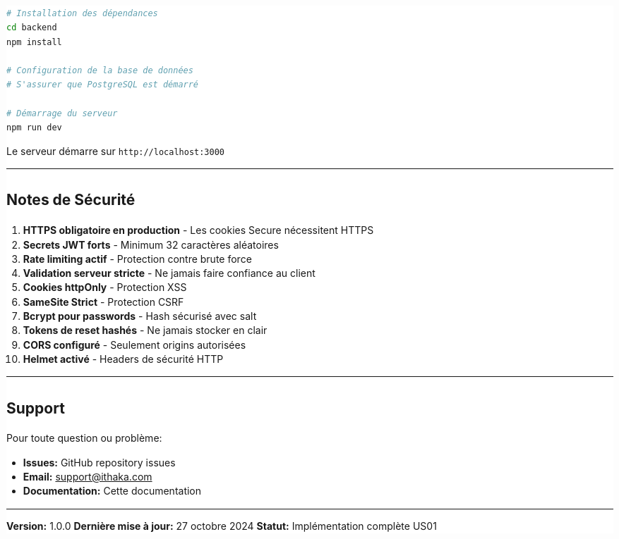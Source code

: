 ```bash
# Installation des dépendances
cd backend
npm install

# Configuration de la base de données
# S'assurer que PostgreSQL est démarré

# Démarrage du serveur
npm run dev
```

Le serveur démarre sur `http://localhost:3000`

---

## Notes de Sécurité

1. **HTTPS obligatoire en production** - Les cookies Secure nécessitent HTTPS
2. **Secrets JWT forts** - Minimum 32 caractères aléatoires
3. **Rate limiting actif** - Protection contre brute force
4. **Validation serveur stricte** - Ne jamais faire confiance au client
5. **Cookies httpOnly** - Protection XSS
6. **SameSite Strict** - Protection CSRF
7. **Bcrypt pour passwords** - Hash sécurisé avec salt
8. **Tokens de reset hashés** - Ne jamais stocker en clair
9. **CORS configuré** - Seulement origins autorisées
10. **Helmet activé** - Headers de sécurité HTTP

---

## Support

Pour toute question ou problème:
- **Issues:** GitHub repository issues
- **Email:** support@ithaka.com
- **Documentation:** Cette documentation

---

**Version:** 1.0.0
**Dernière mise à jour:** 27 octobre 2024
**Statut:** Implémentation complète US01

